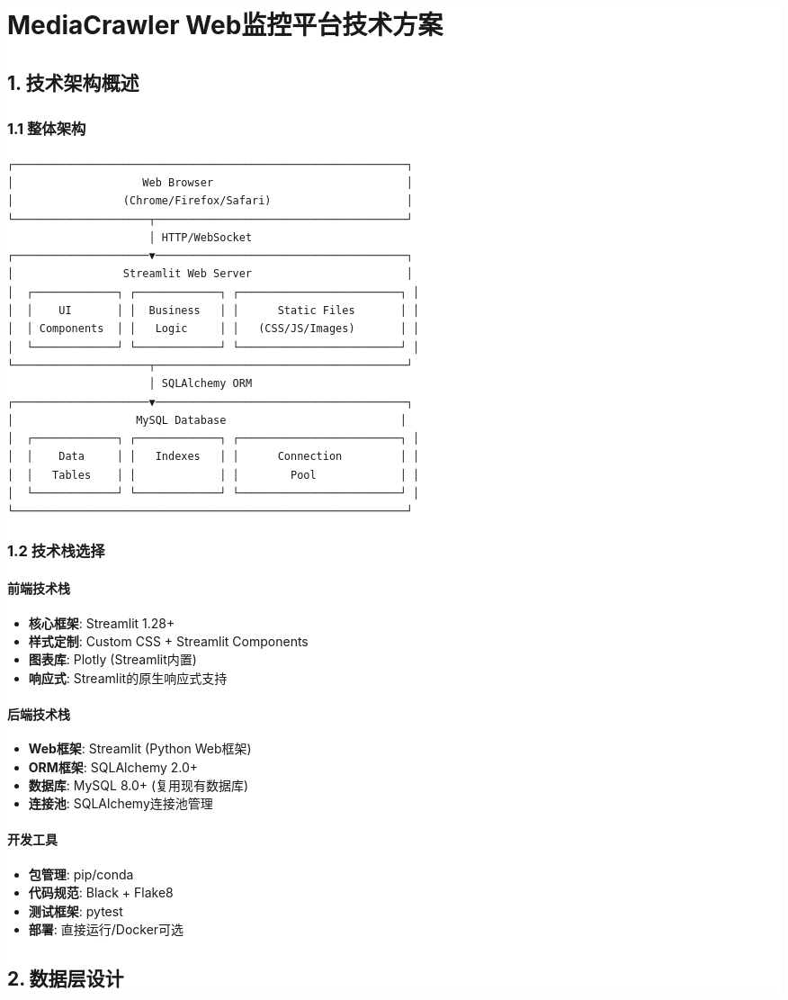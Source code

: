 # MediaCrawler Web监控平台技术方案

## 1. 技术架构概述

### 1.1 整体架构
```
┌─────────────────────────────────────────────────────────────┐
│                    Web Browser                              │
│                 (Chrome/Firefox/Safari)                     │
└─────────────────────┬───────────────────────────────────────┘
                      │ HTTP/WebSocket
┌─────────────────────▼───────────────────────────────────────┐
│                 Streamlit Web Server                        │
│  ┌─────────────┐ ┌─────────────┐ ┌─────────────────────────┐ │
│  │    UI       │ │  Business   │ │      Static Files       │ │
│  │ Components  │ │   Logic     │ │   (CSS/JS/Images)       │ │
│  └─────────────┘ └─────────────┘ └─────────────────────────┘ │
└─────────────────────┬───────────────────────────────────────┘
                      │ SQLAlchemy ORM
┌─────────────────────▼───────────────────────────────────────┐
│                   MySQL Database                           │
│  ┌─────────────┐ ┌─────────────┐ ┌─────────────────────────┐ │
│  │    Data     │ │   Indexes   │ │      Connection         │ │
│  │   Tables    │ │             │ │        Pool             │ │
│  └─────────────┘ └─────────────┘ └─────────────────────────┘ │
└─────────────────────────────────────────────────────────────┘
```

### 1.2 技术栈选择

#### 前端技术栈
- **核心框架**: Streamlit 1.28+
- **样式定制**: Custom CSS + Streamlit Components
- **图表库**: Plotly (Streamlit内置)
- **响应式**: Streamlit的原生响应式支持

#### 后端技术栈
- **Web框架**: Streamlit (Python Web框架)
- **ORM框架**: SQLAlchemy 2.0+
- **数据库**: MySQL 8.0+ (复用现有数据库)
- **连接池**: SQLAlchemy连接池管理

#### 开发工具
- **包管理**: pip/conda
- **代码规范**: Black + Flake8
- **测试框架**: pytest
- **部署**: 直接运行/Docker可选

## 2. 数据层设计
